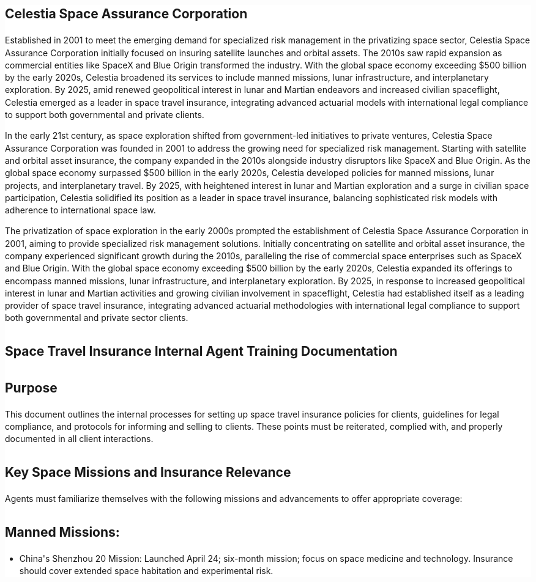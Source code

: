 ## Celestia Space Assurance Corporation

Established in 2001 to meet the emerging demand for specialized risk management in the privatizing space sector, Celestia Space Assurance Corporation initially focused on insuring satellite launches and orbital assets. The 2010s saw rapid expansion as commercial entities like SpaceX and Blue Origin transformed the industry. With the global space economy exceeding $500 billion by the early 2020s, Celestia broadened its services to include manned missions, lunar infrastructure, and interplanetary exploration. By 2025, amid renewed geopolitical interest in lunar and Martian endeavors and increased civilian spaceflight, Celestia emerged as a leader in space travel insurance, integrating advanced actuarial models with international legal compliance to support both governmental and private clients.

In the early 21st century, as space exploration shifted from government-led initiatives to private ventures, Celestia Space Assurance Corporation was founded in 2001 to address the growing need for specialized risk management. Starting with satellite and orbital asset insurance, the company expanded in the 2010s alongside industry disruptors like SpaceX and Blue Origin. As the global space economy surpassed $500 billion in the early 2020s, Celestia developed policies for manned missions, lunar projects, and interplanetary travel. By 2025, with heightened interest in lunar and Martian exploration and a surge in civilian space participation, Celestia solidified its position as a leader in space travel insurance, balancing sophisticated risk models with adherence to international space law.

The privatization of space exploration in the early 2000s prompted the establishment of Celestia Space Assurance Corporation in 2001, aiming to provide specialized risk management solutions. Initially concentrating on satellite and orbital asset insurance, the company experienced significant growth during the 2010s, paralleling the rise of commercial space enterprises such as SpaceX and Blue Origin. With the global space economy exceeding $500 billion by the early 2020s, Celestia expanded its offerings to encompass manned missions, lunar infrastructure, and interplanetary exploration. By 2025, in response to increased geopolitical interest in lunar and Martian activities and growing civilian involvement in spaceflight, Celestia had established itself as a leading provider of space travel insurance, integrating advanced actuarial methodologies with international legal compliance to support both governmental and private sector clients.

## Space Travel Insurance Internal Agent Training Documentation

## Purpose

This document outlines the internal processes for setting up space travel insurance policies for clients, guidelines for legal compliance, and protocols for informing and selling to clients. These points must be reiterated, complied with, and properly documented in all client interactions.

## Key Space Missions and Insurance Relevance

Agents must familiarize themselves with the following missions and advancements to offer appropriate coverage:

## Manned Missions:

* China's Shenzhou 20 Mission: Launched April 24; six-month mission; focus on space medicine and technology. Insurance should cover extended space habitation and experimental risk.
